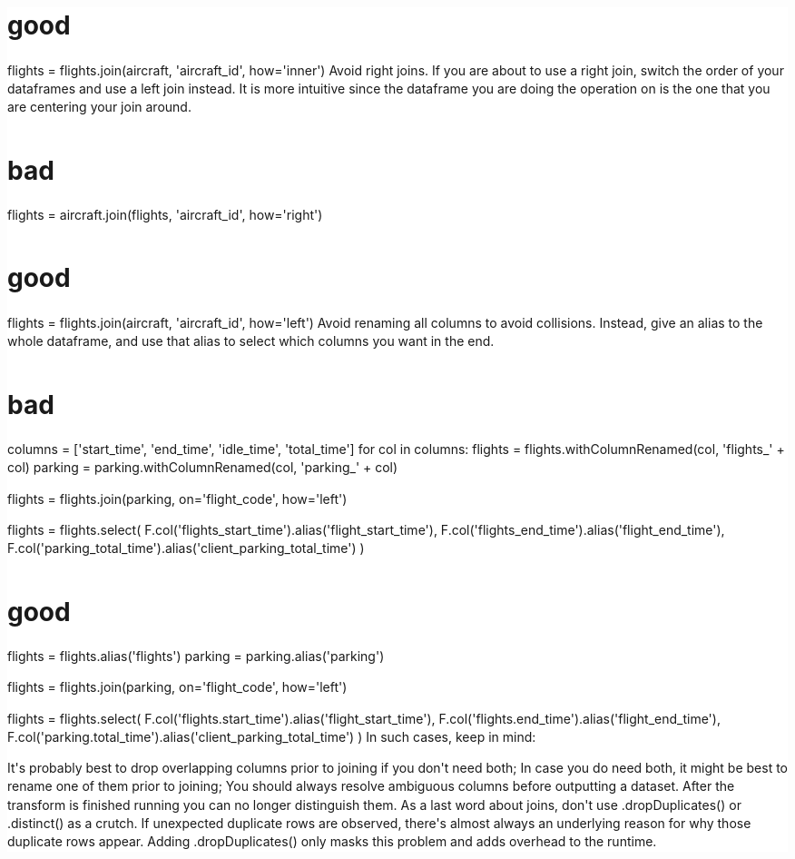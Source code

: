 # good
flights = flights.join(aircraft, 'aircraft_id', how='inner')
Avoid right joins. If you are about to use a right join, switch the order of your dataframes and use a left join instead. It is more intuitive since the dataframe you are doing the operation on is the one that you are centering your join around.

# bad
flights = aircraft.join(flights, 'aircraft_id', how='right')

# good
flights = flights.join(aircraft, 'aircraft_id', how='left')
Avoid renaming all columns to avoid collisions. Instead, give an alias to the whole dataframe, and use that alias to select which columns you want in the end.

# bad
columns = ['start_time', 'end_time', 'idle_time', 'total_time']
for col in columns:
    flights = flights.withColumnRenamed(col, 'flights_' + col)
    parking = parking.withColumnRenamed(col, 'parking_' + col)

flights = flights.join(parking, on='flight_code', how='left')

flights = flights.select(
    F.col('flights_start_time').alias('flight_start_time'),
    F.col('flights_end_time').alias('flight_end_time'),
    F.col('parking_total_time').alias('client_parking_total_time')
)

# good
flights = flights.alias('flights')
parking = parking.alias('parking')

flights = flights.join(parking, on='flight_code', how='left')

flights = flights.select(
    F.col('flights.start_time').alias('flight_start_time'),
    F.col('flights.end_time').alias('flight_end_time'),
    F.col('parking.total_time').alias('client_parking_total_time')
)
In such cases, keep in mind:

It's probably best to drop overlapping columns prior to joining if you don't need both;
In case you do need both, it might be best to rename one of them prior to joining;
You should always resolve ambiguous columns before outputting a dataset. After the transform is finished running you can no longer distinguish them.
As a last word about joins, don't use .dropDuplicates() or .distinct() as a crutch. If unexpected duplicate rows are observed, there's almost always an underlying reason for why those duplicate rows appear. Adding .dropDuplicates() only masks this problem and adds overhead to the runtime.
